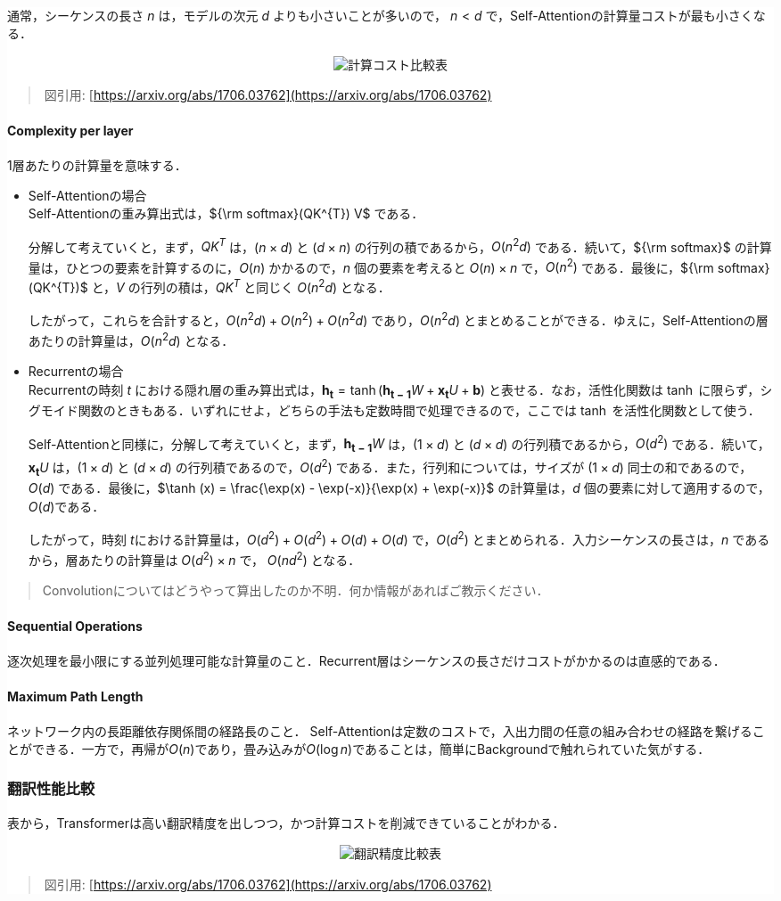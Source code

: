 通常，シーケンスの長さ $n$ は，モデルの次元 $d$ よりも小さいことが多いので， $n < d$ で，Self-Attentionの計算量コストが最も小さくなる．

<div style="text-align: center;">
    <img src="{{ site.baseurl }}/resources/2019-05-23/table1.png" alt="計算コスト比較表" style="width: 700px;"/><br />
</div>

> <i class="fas fa-image" style="padding: 0 2px 0 0;"></i> 図引用: [https://arxiv.org/abs/1706.03762](https://arxiv.org/abs/1706.03762)

#### Complexity per layer  
1層あたりの計算量を意味する．  

* Self-Attentionの場合  
Self-Attentionの重み算出式は，${\rm softmax}(QK^{T}) V$ である．  

    分解して考えていくと，まず，$QK^{T}$ は，$(n \times d)$ と $(d \times n)$ の行列の積であるから，$O(n^2d)$ である．続いて，${\rm softmax}$ の計算量は，ひとつの要素を計算するのに，$O(n)$ かかるので，$n$ 個の要素を考えると $O(n) \times n$ で，$O(n^2)$ である．最後に，${\rm softmax}(QK^{T})$ と，$V$ の行列の積は，$QK^{T}$ と同じく $O(n^2d)$ となる．

    したがって，これらを合計すると，$O(n^2d) + O(n^2) + O(n^2d)$ であり，$O(n^2d)$ とまとめることができる．ゆえに，Self-Attentionの層あたりの計算量は，$O(n^2d)$ となる．

* Recurrentの場合  
Recurrentの時刻 $t$ における隠れ層の重み算出式は，$\mathbf{h_t} = \tanh \left(\mathbf{h_{t-1}} W + \mathbf{x_t} U + \mathbf{b} \right)$ と表せる．なお，活性化関数は $\tanh$ に限らず，シグモイド関数のときもある．いずれにせよ，どちらの手法も定数時間で処理できるので，ここでは $\tanh$ を活性化関数として使う．

    Self-Attentionと同様に，分解して考えていくと，まず，$\mathbf{h_{t-1}} W$ は，$(1 \times d)$ と $(d \times d)$ の行列積であるから，$O(d^2)$ である．続いて，$\mathbf{x_t} U$ は，$(1 \times d)$ と $(d \times d)$ の行列積であるので，$O(d^2)$ である．また，行列和については，サイズが $(1 \times d)$ 同士の和であるので，$O(d)$ である．最後に，$\tanh (x) = \frac{\exp(x) - \exp(-x)}{\exp(x) + \exp(-x)}$ の計算量は，$d$ 個の要素に対して適用するので，$O(d)$である．

    したがって，時刻 $t$における計算量は，$O(d^2) + O(d^2) + O(d) + O(d)$ で，$O(d^2)$ とまとめられる．入力シーケンスの長さは，$n$ であるから，層あたりの計算量は $O(d^2) \times n$ で， $O(nd^2)$ となる．

> Convolutionについてはどうやって算出したのか不明．何か情報があればご教示ください．

#### Sequential Operations  
逐次処理を最小限にする並列処理可能な計算量のこと．Recurrent層はシーケンスの長さだけコストがかかるのは直感的である．

#### Maximum Path Length  
ネットワーク内の長距離依存関係間の経路長のこと．
Self-Attentionは定数のコストで，入出力間の任意の組み合わせの経路を繋げることができる．一方で，再帰が$O(n)$であり，畳み込みが$O(\log n)$であることは，簡単にBackgroundで触れられていた気がする．

### 翻訳性能比較
表から，Transformerは高い翻訳精度を出しつつ，かつ計算コストを削減できていることがわかる．

<div style="text-align: center;">
    <img src="{{ site.baseurl }}/resources/2019-05-23/table2.png" alt="翻訳精度比較表" style="width: 700px;"/><br />
</div>

> <i class="fas fa-image" style="padding: 0 2px 0 0;"></i> 図引用: [https://arxiv.org/abs/1706.03762](https://arxiv.org/abs/1706.03762)

